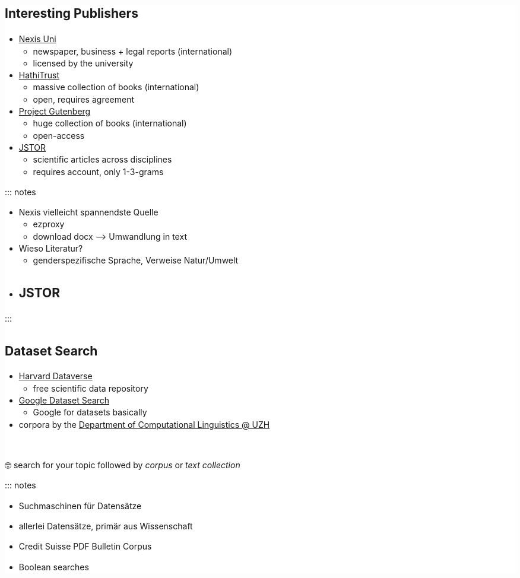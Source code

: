 

## Interesting Publishers

* [Nexis Uni](http://www.nexisuni.com/)
  * newspaper, business + legal reports (international)
  * licensed by the university
* [HathiTrust](https://www.hathitrust.org/datasets)
  * massive collection of books (international)
  * open, requires agreement
* [Project Gutenberg](https://www.gutenberg.org/)
  * huge collection of books (international)
  * open-access
* [JSTOR](https://www.jstor.org/dfr/)
  * scientific articles across disciplines
  * requires account, only 1-3-grams



::: notes

- Nexis vielleicht spannendste Quelle
  - ezproxy
  - download docx --> Umwandlung in text
- Wieso Literatur?
  - genderspezifische Sprache, Verweise Natur/Umwelt
- JSTOR
  - 

:::



## Dataset Search

* [Harvard Dataverse](https://dataverse.harvard.edu/)
  * free scientific data repository
* [Google Dataset Search](https://datasetsearch.research.google.com)
  * Google for datasets basically
* corpora by the [Department of Computational Linguistics @ UZH](https://www.cl.uzh.ch/en/texttechnologies/research/others.html)



<br>

:nerd_face: search for your topic followed by *corpus* or *text collection*



::: notes

* Suchmaschinen für Datensätze
* allerlei Datensätze, primär aus Wissenschaft



* Credit Suisse PDF Bulletin Corpus
* Boolean searches
